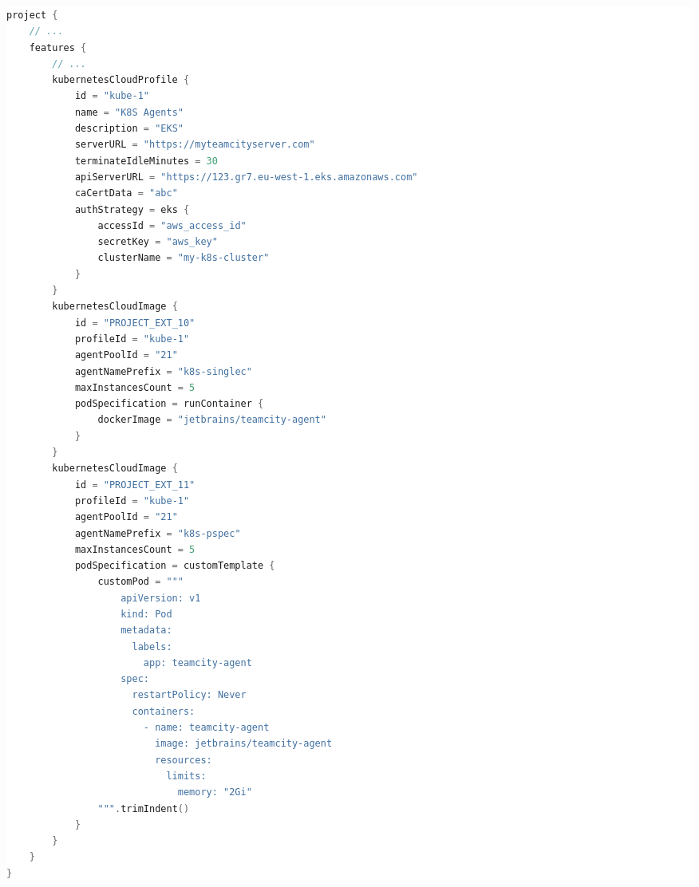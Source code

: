 
```Kotlin
project {
    // ...
    features {
        // ...
        kubernetesCloudProfile {
            id = "kube-1"
            name = "K8S Agents"
            description = "EKS"
            serverURL = "https://myteamcityserver.com"
            terminateIdleMinutes = 30
            apiServerURL = "https://123.gr7.eu-west-1.eks.amazonaws.com"
            caCertData = "abc"
            authStrategy = eks {
                accessId = "aws_access_id"
                secretKey = "aws_key"
                clusterName = "my-k8s-cluster"
            }
        }
        kubernetesCloudImage {
            id = "PROJECT_EXT_10"
            profileId = "kube-1"
            agentPoolId = "21"
            agentNamePrefix = "k8s-singlec"
            maxInstancesCount = 5
            podSpecification = runContainer {
                dockerImage = "jetbrains/teamcity-agent"
            }
        }
        kubernetesCloudImage {
            id = "PROJECT_EXT_11"
            profileId = "kube-1"
            agentPoolId = "21"
            agentNamePrefix = "k8s-pspec"
            maxInstancesCount = 5
            podSpecification = customTemplate {
                customPod = """
                    apiVersion: v1
                    kind: Pod
                    metadata:
                      labels:
                        app: teamcity-agent
                    spec:
                      restartPolicy: Never
                      containers:
                        - name: teamcity-agent
                          image: jetbrains/teamcity-agent
                          resources:
                            limits:
                              memory: "2Gi"
                """.trimIndent()
            }
        }
    }
}
```
